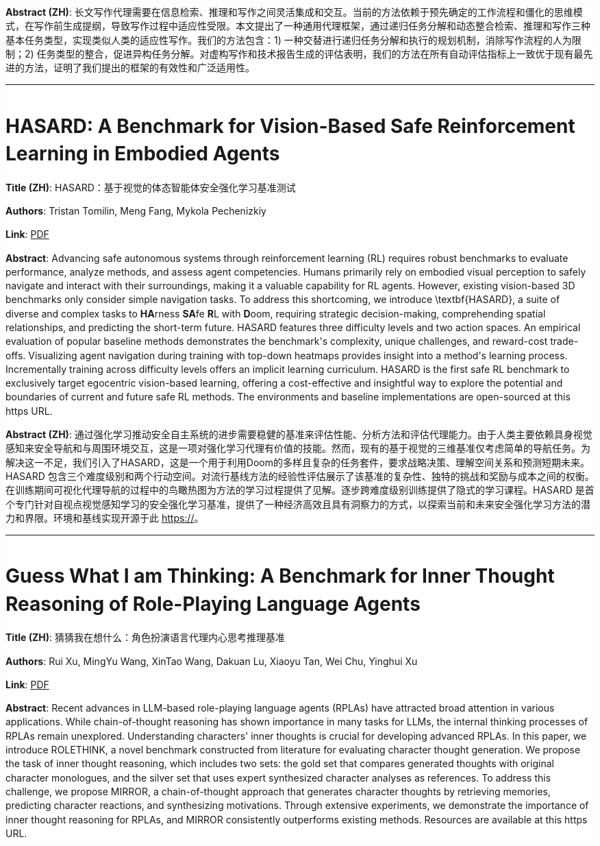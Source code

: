 **Abstract (ZH)**: 长文写作代理需要在信息检索、推理和写作之间灵活集成和交互。当前的方法依赖于预先确定的工作流程和僵化的思维模式，在写作前生成提纲，导致写作过程中适应性受限。本文提出了一种通用代理框架，通过递归任务分解和动态整合检索、推理和写作三种基本任务类型，实现类似人类的适应性写作。我们的方法包含：1) 一种交替进行递归任务分解和执行的规划机制，消除写作流程的人为限制；2) 任务类型的整合，促进异构任务分解。对虚构写作和技术报告生成的评估表明，我们的方法在所有自动评估指标上一致优于现有最先进的方法，证明了我们提出的框架的有效性和广泛适用性。 

---
# HASARD: A Benchmark for Vision-Based Safe Reinforcement Learning in Embodied Agents 

**Title (ZH)**: HASARD：基于视觉的体态智能体安全强化学习基准测试 

**Authors**: Tristan Tomilin, Meng Fang, Mykola Pechenizkiy  

**Link**: [PDF](https://arxiv.org/pdf/2503.08241)  

**Abstract**: Advancing safe autonomous systems through reinforcement learning (RL) requires robust benchmarks to evaluate performance, analyze methods, and assess agent competencies. Humans primarily rely on embodied visual perception to safely navigate and interact with their surroundings, making it a valuable capability for RL agents. However, existing vision-based 3D benchmarks only consider simple navigation tasks. To address this shortcoming, we introduce \textbf{HASARD}, a suite of diverse and complex tasks to $\textbf{HA}$rness $\textbf{SA}$fe $\textbf{R}$L with $\textbf{D}$oom, requiring strategic decision-making, comprehending spatial relationships, and predicting the short-term future. HASARD features three difficulty levels and two action spaces. An empirical evaluation of popular baseline methods demonstrates the benchmark's complexity, unique challenges, and reward-cost trade-offs. Visualizing agent navigation during training with top-down heatmaps provides insight into a method's learning process. Incrementally training across difficulty levels offers an implicit learning curriculum. HASARD is the first safe RL benchmark to exclusively target egocentric vision-based learning, offering a cost-effective and insightful way to explore the potential and boundaries of current and future safe RL methods. The environments and baseline implementations are open-sourced at this https URL. 

**Abstract (ZH)**: 通过强化学习推动安全自主系统的进步需要稳健的基准来评估性能、分析方法和评估代理能力。由于人类主要依赖具身视觉感知来安全导航和与周围环境交互，这是一项对强化学习代理有价值的技能。然而，现有的基于视觉的三维基准仅考虑简单的导航任务。为解决这一不足，我们引入了HASARD，这是一个用于利用Doom的多样且复杂的任务套件，要求战略决策、理解空间关系和预测短期未来。HASARD 包含三个难度级别和两个行动空间。对流行基线方法的经验性评估展示了该基准的复杂性、独特的挑战和奖励与成本之间的权衡。在训练期间可视化代理导航的过程中的鸟瞰热图为方法的学习过程提供了见解。逐步跨难度级别训练提供了隐式的学习课程。HASARD 是首个专门针对自视点视觉感知学习的安全强化学习基准，提供了一种经济高效且具有洞察力的方式，以探索当前和未来安全强化学习方法的潜力和界限。环境和基线实现开源于此 <https://>。 

---
# Guess What I am Thinking: A Benchmark for Inner Thought Reasoning of Role-Playing Language Agents 

**Title (ZH)**: 猜猜我在想什么：角色扮演语言代理内心思考推理基准 

**Authors**: Rui Xu, MingYu Wang, XinTao Wang, Dakuan Lu, Xiaoyu Tan, Wei Chu, Yinghui Xu  

**Link**: [PDF](https://arxiv.org/pdf/2503.08193)  

**Abstract**: Recent advances in LLM-based role-playing language agents (RPLAs) have attracted broad attention in various applications. While chain-of-thought reasoning has shown importance in many tasks for LLMs, the internal thinking processes of RPLAs remain unexplored. Understanding characters' inner thoughts is crucial for developing advanced RPLAs. In this paper, we introduce ROLETHINK, a novel benchmark constructed from literature for evaluating character thought generation. We propose the task of inner thought reasoning, which includes two sets: the gold set that compares generated thoughts with original character monologues, and the silver set that uses expert synthesized character analyses as references. To address this challenge, we propose MIRROR, a chain-of-thought approach that generates character thoughts by retrieving memories, predicting character reactions, and synthesizing motivations. Through extensive experiments, we demonstrate the importance of inner thought reasoning for RPLAs, and MIRROR consistently outperforms existing methods. Resources are available at this https URL. 
